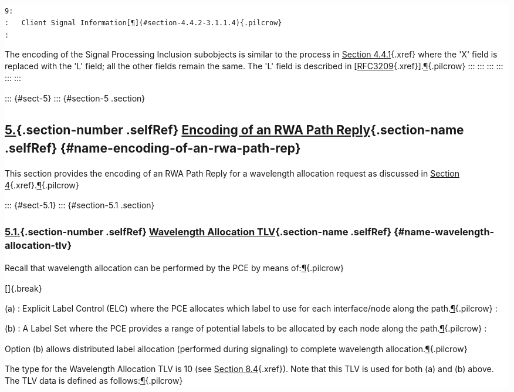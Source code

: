     9:
    :   Client Signal Information[¶](#section-4.4.2-3.1.1.4){.pilcrow}
    :   

The encoding of the Signal Processing Inclusion subobjects is similar to
the process in [Section 4.4.1](#sect-4.4.1){.xref} where the \'X\' field
is replaced with the \'L\' field; all the other fields remain the same.
The \'L\' field is described in
\[[RFC3209](#RFC3209){.xref}\].[¶](#section-4.4.2-4){.pilcrow}
:::
:::
:::
:::
:::
:::

::: {#sect-5}
::: {#section-5 .section}
## [5.](#section-5){.section-number .selfRef} [Encoding of an RWA Path Reply](#name-encoding-of-an-rwa-path-rep){.section-name .selfRef} {#name-encoding-of-an-rwa-path-rep}

This section provides the encoding of an RWA Path Reply for a wavelength
allocation request as discussed in [Section
4](#sect-4){.xref}.[¶](#section-5-1){.pilcrow}

::: {#sect-5.1}
::: {#section-5.1 .section}
### [5.1.](#section-5.1){.section-number .selfRef} [Wavelength Allocation TLV](#name-wavelength-allocation-tlv){.section-name .selfRef} {#name-wavelength-allocation-tlv}

Recall that wavelength allocation can be performed by the PCE by means
of:[¶](#section-5.1-1){.pilcrow}

[]{.break}

\(a\)
:   Explicit Label Control (ELC) where the PCE allocates which label to
    use for each interface/node along the
    path.[¶](#section-5.1-2.1){.pilcrow}
:   

\(b\)
:   A Label Set where the PCE provides a range of potential labels to be
    allocated by each node along the
    path.[¶](#section-5.1-2.2){.pilcrow}
:   

Option (b) allows distributed label allocation (performed during
signaling) to complete wavelength
allocation.[¶](#section-5.1-3){.pilcrow}

The type for the Wavelength Allocation TLV is 10 (see [Section
8.4](#sect-8.4){.xref}). Note that this TLV is used for both (a) and (b)
above. The TLV data is defined as follows:[¶](#section-5.1-4){.pilcrow}
